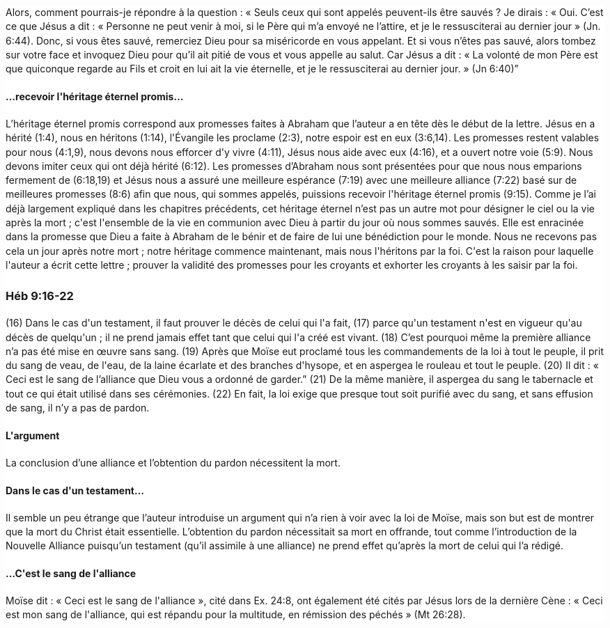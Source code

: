 Alors, comment pourrais-je répondre à la question : « Seuls ceux qui sont appelés peuvent-ils être sauvés ? Je dirais : « Oui. C’est ce que Jésus a dit : « Personne ne peut venir à moi, si le Père qui m’a envoyé ne l’attire, et je le ressusciterai au dernier jour » (Jn. 6:44). Donc, si vous êtes sauvé, remerciez Dieu pour sa miséricorde en vous appelant. Et si vous n’êtes pas sauvé, alors tombez sur votre face et invoquez Dieu pour qu’il ait pitié de vous et vous appelle au salut. Car Jésus a dit : « La volonté de mon Père est que quiconque regarde au Fils et croit en lui ait la vie éternelle, et je le ressusciterai au dernier jour. » (Jn 6:40)”

#### …recevoir l'héritage éternel promis…

L’héritage éternel promis correspond aux promesses faites à Abraham que l’auteur a en tête dès le début de la lettre. Jésus en a hérité (1:4), nous en héritons (1:14), l'Évangile les proclame (2:3), notre espoir est en eux (3:6,14). Les promesses restent valables pour nous (4:1,9), nous devons nous efforcer d'y vivre (4:11), Jésus nous aide avec eux (4:16), et a ouvert notre voie (5:9). Nous devons imiter ceux qui ont déjà hérité (6:12). Les promesses d’Abraham nous sont présentées pour que nous nous emparions fermement de (6:18,19) et Jésus nous a assuré une meilleure espérance (7:19) avec une meilleure alliance (7:22) basé sur de meilleures promesses (8:6) afin que nous, qui sommes appelés, puissions recevoir l'héritage éternel promis (9:15). Comme je l’ai déjà largement expliqué dans les chapitres précédents, cet héritage éternel n’est pas un autre mot pour désigner le ciel ou la vie après la mort ; c'est l'ensemble de la vie en communion avec Dieu à partir du jour où nous sommes sauvés. Elle est enracinée dans la promesse que Dieu a faite à Abraham de le bénir et de faire de lui une bénédiction pour le monde. Nous ne recevons pas cela un jour après notre mort ; notre héritage commence maintenant, mais nous l'héritons par la foi. C'est la raison pour laquelle l'auteur a écrit cette lettre ; prouver la validité des promesses pour les croyants et exhorter les croyants à les saisir par la foi.

### Héb 9:16-22

(16) Dans le cas d'un testament, il faut prouver le décès de celui qui l'a fait, (17) parce qu'un testament n'est en vigueur qu'au décès de quelqu'un ; il ne prend jamais effet tant que celui qui l'a créé est vivant. (18) C’est pourquoi même la première alliance n’a pas été mise en œuvre sans sang. (19) Après que Moïse eut proclamé tous les commandements de la loi à tout le peuple, il prit du sang de veau, de l'eau, de la laine écarlate et des branches d'hysope, et en aspergea le rouleau et tout le peuple. (20) Il dit : « Ceci est le sang de l’alliance que Dieu vous a ordonné de garder.” (21) De la même manière, il aspergea du sang le tabernacle et tout ce qui était utilisé dans ses cérémonies. (22) En fait, la loi exige que presque tout soit purifié avec du sang, et sans effusion de sang, il n’y a pas de pardon.

#### L'argument

La conclusion d’une alliance et l’obtention du pardon nécessitent la mort.

#### Dans le cas d'un testament…

Il semble un peu étrange que l’auteur introduise un argument qui n’a rien à voir avec la loi de Moïse, mais son but est de montrer que la mort du Christ était essentielle. L’obtention du pardon nécessitait sa mort en offrande, tout comme l’introduction de la Nouvelle Alliance puisqu’un testament (qu’il assimile à une alliance) ne prend effet qu’après la mort de celui qui l’a rédigé.

#### …C'est le sang de l'alliance

Moïse dit : « Ceci est le sang de l'alliance », cité dans Ex. 24:8, ont également été cités par Jésus lors de la dernière Cène : « Ceci est mon sang de l'alliance, qui est répandu pour la multitude, en rémission des péchés » (Mt 26:28).
